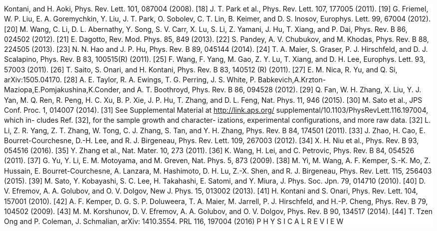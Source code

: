 Kontani, and H. Aoki, Phys. Rev. Lett. 101, 087004 (2008).
[18] J. T. Park et al., Phys. Rev. Lett. 107, 177005 (2011).
[19] G. Friemel, W. P. Liu, E. A. Goremychkin, Y. Liu, J. T. Park,
O. Sobolev, C. T. Lin, B. Keimer, and D. S. Inosov,
Europhys. Lett. 99, 67004 (2012).
[20] M. Wang, C. Li, D. L. Abernathy, Y. Song, S. V. Carr, X. Lu,
S. Li, Z. Yamani, J. Hu, T. Xiang, and P. Dai, Phys. Rev. B
86, 024502 (2012).
[21] E. Dagotto, Rev. Mod. Phys. 85, 849 (2013).
[22] S. Pandey, A. V. Chubukov, and M. Khodas, Phys. Rev. B
88, 224505 (2013).
[23] N. N. Hao and J. P. Hu, Phys. Rev. B 89, 045144 (2014).
[24] T. A. Maier, S. Graser, P. J. Hirschfeld, and D. J. Scalapino,
Phys. Rev. B 83, 100515(R) (2011).
[25] F. Wang, F. Yang, M. Gao, Z. Y. Lu, T. Xiang, and D. H.
Lee, Europhys. Lett. 93, 57003 (2011).
[26] T. Saito, S. Onari, and H. Kontani, Phys. Rev. B 83, 140512
(R) (2011).
[27] E. M. Nica, R. Yu, and Q. Si, arXiv:1505.04170.
[28] A. E. Taylor, R. A. Ewings, T. G. Perring, J. S. White, P.
Babkevich,A.Krzton-Maziopa,E.Pomjakushina,K.Conder,
and A. T. Boothroyd, Phys. Rev. B 86, 094528 (2012).
[29] Q. Fan, W. H. Zhang, X. Liu, Y. J. Yan, M. Q. Ren, R. Peng,
H. C. Xu, B. P. Xie, J. P. Hu, T. Zhang, and D. L. Feng, Nat.
Phys. 11, 946 (2015).
[30] M. Sato et al., JPS Conf. Proc. 1, 014007 (2014).
[31] See
Supplemental
Material
at
http://link.aps.org/
supplemental/10.1103/PhysRevLett.116.197004, which in-
cludes Ref. [32], for the sample growth and character-
izations, experimental configurations, and more raw data.
[32] L. Li, Z. R. Yang, Z. T. Zhang, W. Tong, C. J. Zhang, S. Tan,
and Y. H. Zhang, Phys. Rev. B 84, 174501 (2011).
[33] J. Zhao, H. Cao, E. Bourret-Courchesne, D.-H. Lee, and
R. J. Birgeneau, Phys. Rev. Lett. 109, 267003 (2012).
[34] X. H. Niu et al., Phys. Rev. B 93, 054516 (2016).
[35] Y. Zhang et al., Nat. Mater. 10, 273 (2011).
[36] K. Wang, H. Lei, and C. Petrovic, Phys. Rev. B 84, 054526
(2011).
[37] G. Yu, Y. Li, E. M. Motoyama, and M. Greven, Nat. Phys. 5,
873 (2009).
[38] M. Yi, M. Wang, A. F. Kemper, S.-K. Mo, Z. Hussain, E.
Bourret-Courchesne, A. Lanzara, M. Hashimoto, D. H. Lu,
Z.-X. Shen, and R. J. Birgeneau, Phys. Rev. Lett. 115,
256403 (2015).
[39] M. Sato, Y. Kobayashi, S. C. Lee, H. Takahashi, E. Satomi,
and Y. Miura, J. Phys. Soc. Jpn. 79, 014710 (2010).
[40] D. V. Efremov, A. A. Golubov, and O. V. Dolgov, New J.
Phys. 15, 013002 (2013).
[41] H. Kontani and S. Onari, Phys. Rev. Lett. 104, 157001
(2010).
[42] A. F. Kemper, D. G. S. P. Doluweera, T. A. Maier, M. Jarrell,
P. J. Hirschfeld, and H.-P. Cheng, Phys. Rev. B 79, 104502
(2009).
[43] M. M. Korshunov, D. V. Efremov, A. A. Golubov, and O. V.
Dolgov, Phys. Rev. B 90, 134517 (2014).
[44] T. Tzen Ong and P. Coleman, J. Schmalian, arXiv:
1410.3554.
PRL 116, 197004 (2016)
P H Y S I C A L
R E V I E W